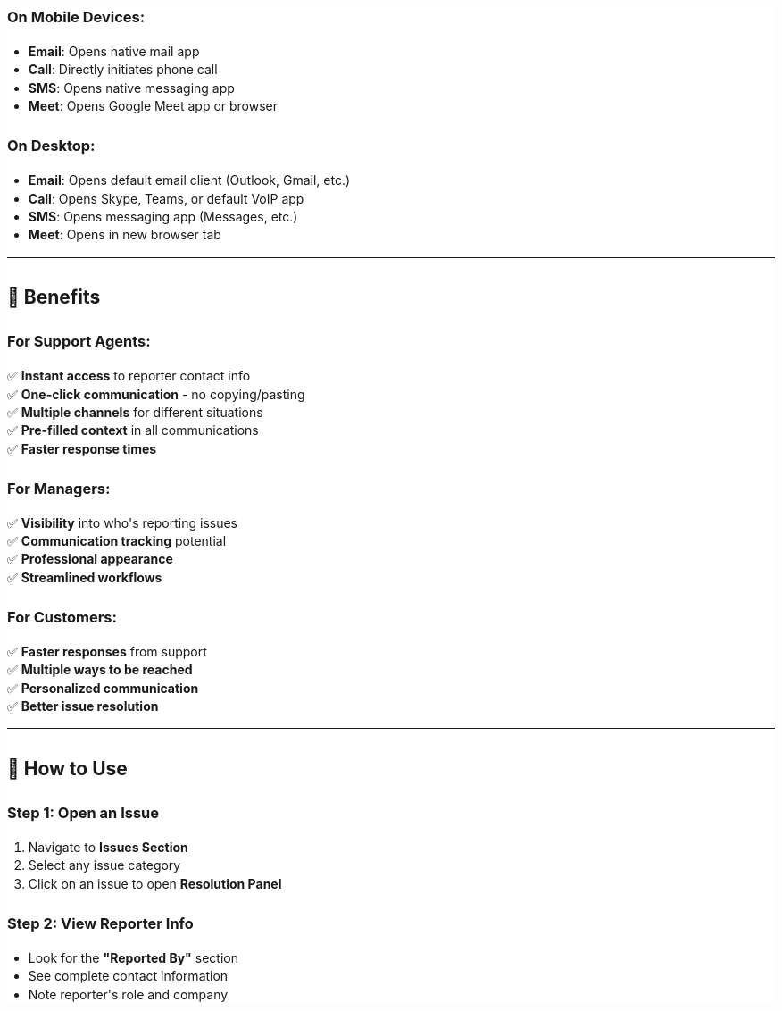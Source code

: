 ### On Mobile Devices:
- **Email**: Opens native mail app
- **Call**: Directly initiates phone call
- **SMS**: Opens native messaging app
- **Meet**: Opens Google Meet app or browser

### On Desktop:
- **Email**: Opens default email client (Outlook, Gmail, etc.)
- **Call**: Opens Skype, Teams, or default VoIP app
- **SMS**: Opens messaging app (Messages, etc.)
- **Meet**: Opens in new browser tab

---

## 🎊 Benefits

### For Support Agents:
✅ **Instant access** to reporter contact info  
✅ **One-click communication** - no copying/pasting  
✅ **Multiple channels** for different situations  
✅ **Pre-filled context** in all communications  
✅ **Faster response times**

### For Managers:
✅ **Visibility** into who's reporting issues  
✅ **Communication tracking** potential  
✅ **Professional appearance**  
✅ **Streamlined workflows**

### For Customers:
✅ **Faster responses** from support  
✅ **Multiple ways to be reached**  
✅ **Personalized communication**  
✅ **Better issue resolution**

---

## 🚀 How to Use

### Step 1: Open an Issue
1. Navigate to **Issues Section**
2. Select any issue category
3. Click on an issue to open **Resolution Panel**

### Step 2: View Reporter Info
- Look for the **"Reported By"** section
- See complete contact information
- Note reporter's role and company
